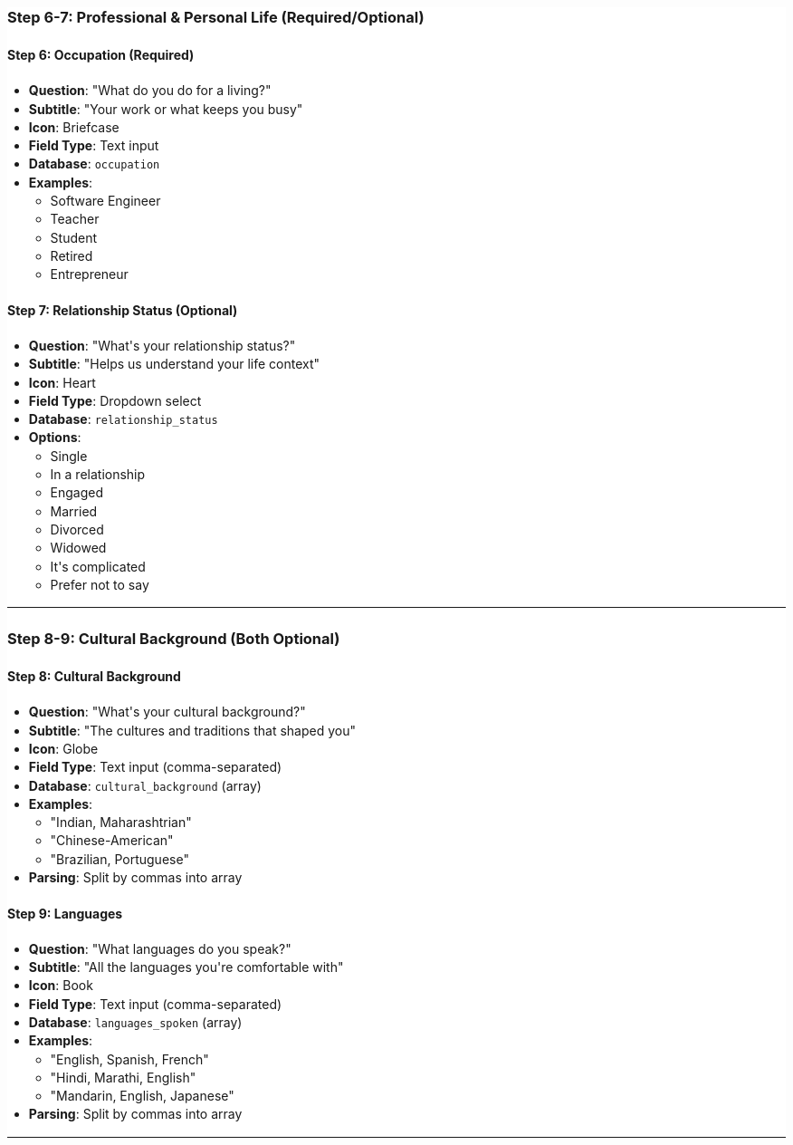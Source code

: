 
### **Step 6-7: Professional & Personal Life** (Required/Optional)

#### Step 6: Occupation (Required)
- **Question**: "What do you do for a living?"
- **Subtitle**: "Your work or what keeps you busy"
- **Icon**: Briefcase
- **Field Type**: Text input
- **Database**: `occupation`
- **Examples**: 
  - Software Engineer
  - Teacher
  - Student
  - Retired
  - Entrepreneur

#### Step 7: Relationship Status (Optional)
- **Question**: "What's your relationship status?"
- **Subtitle**: "Helps us understand your life context"
- **Icon**: Heart
- **Field Type**: Dropdown select
- **Database**: `relationship_status`
- **Options**:
  - Single
  - In a relationship
  - Engaged
  - Married
  - Divorced
  - Widowed
  - It's complicated
  - Prefer not to say

---

### **Step 8-9: Cultural Background** (Both Optional)

#### Step 8: Cultural Background
- **Question**: "What's your cultural background?"
- **Subtitle**: "The cultures and traditions that shaped you"
- **Icon**: Globe
- **Field Type**: Text input (comma-separated)
- **Database**: `cultural_background` (array)
- **Examples**:
  - "Indian, Maharashtrian"
  - "Chinese-American"
  - "Brazilian, Portuguese"
- **Parsing**: Split by commas into array

#### Step 9: Languages
- **Question**: "What languages do you speak?"
- **Subtitle**: "All the languages you're comfortable with"
- **Icon**: Book
- **Field Type**: Text input (comma-separated)
- **Database**: `languages_spoken` (array)
- **Examples**:
  - "English, Spanish, French"
  - "Hindi, Marathi, English"
  - "Mandarin, English, Japanese"
- **Parsing**: Split by commas into array

---